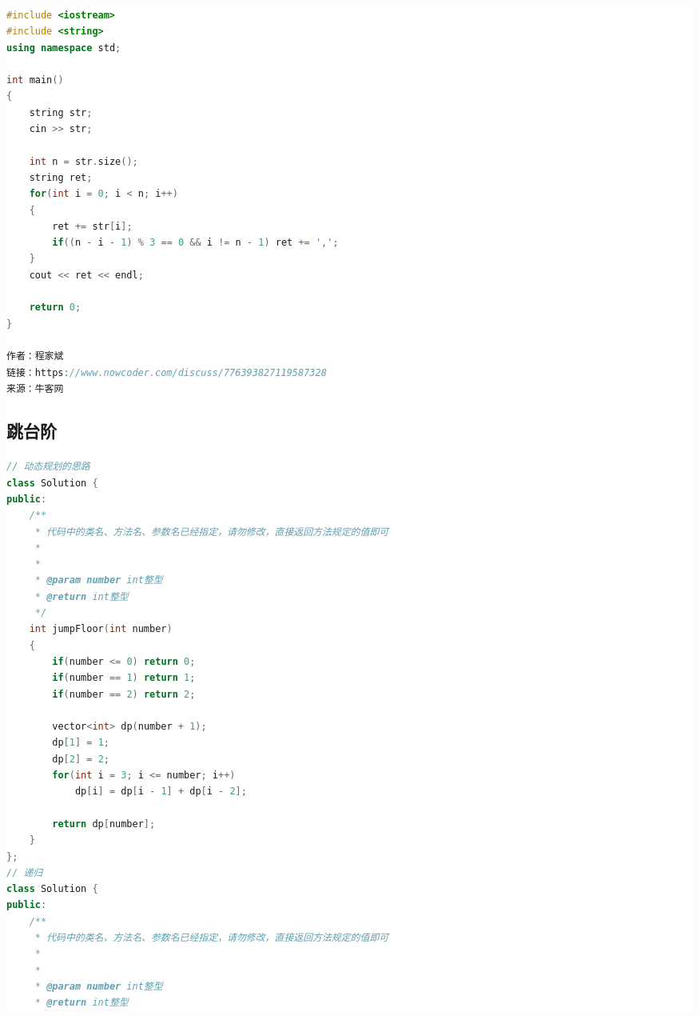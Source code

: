 ```C++
#include <iostream>
#include <string>
using namespace std;
 
int main()
{
    string str;
    cin >> str;
 
    int n = str.size();
    string ret;
    for(int i = 0; i < n; i++)
    {
        ret += str[i];
        if((n - i - 1) % 3 == 0 && i != n - 1) ret += ',';
    }
    cout << ret << endl;
 
    return 0;
}

作者：程家斌
链接：https://www.nowcoder.com/discuss/776393827119587328
来源：牛客网
```

## 跳台阶

```C++
// 动态规划的思路
class Solution {
public:
    /**
     * 代码中的类名、方法名、参数名已经指定，请勿修改，直接返回方法规定的值即可
     *
     *
     * @param number int整型
     * @return int整型
     */
    int jumpFloor(int number)
    {
        if(number <= 0) return 0;
        if(number == 1) return 1;
        if(number == 2) return 2;
 
        vector<int> dp(number + 1);
        dp[1] = 1;
        dp[2] = 2;
        for(int i = 3; i <= number; i++)
            dp[i] = dp[i - 1] + dp[i - 2];
 
        return dp[number];
    }
};
// 递归
class Solution {
public:
    /**
     * 代码中的类名、方法名、参数名已经指定，请勿修改，直接返回方法规定的值即可
     *
     *
     * @param number int整型
     * @return int整型
```